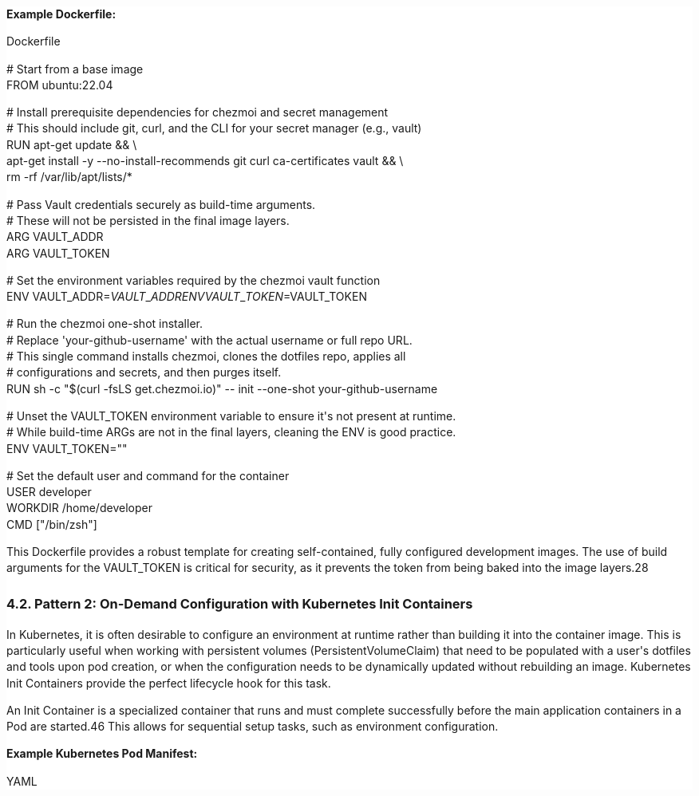 **Example Dockerfile:**

Dockerfile

\# Start from a base image  
FROM ubuntu:22.04

\# Install prerequisite dependencies for chezmoi and secret management  
\# This should include git, curl, and the CLI for your secret manager (e.g., vault)  
RUN apt-get update && \\  
    apt-get install \-y \--no-install-recommends git curl ca-certificates vault && \\  
    rm \-rf /var/lib/apt/lists/\*

\# Pass Vault credentials securely as build-time arguments.  
\# These will not be persisted in the final image layers.  
ARG VAULT\_ADDR  
ARG VAULT\_TOKEN

\# Set the environment variables required by the chezmoi vault function  
ENV VAULT\_ADDR=$VAULT\_ADDR  
ENV VAULT\_TOKEN=$VAULT\_TOKEN

\# Run the chezmoi one-shot installer.  
\# Replace 'your-github-username' with the actual username or full repo URL.  
\# This single command installs chezmoi, clones the dotfiles repo, applies all  
\# configurations and secrets, and then purges itself.  
RUN sh \-c "$(curl \-fsLS get.chezmoi.io)" \-- init \--one-shot your-github-username

\# Unset the VAULT\_TOKEN environment variable to ensure it's not present at runtime.  
\# While build-time ARGs are not in the final layers, cleaning the ENV is good practice.  
ENV VAULT\_TOKEN=""

\# Set the default user and command for the container  
USER developer  
WORKDIR /home/developer  
CMD \["/bin/zsh"\]

This Dockerfile provides a robust template for creating self-contained, fully configured development images. The use of build arguments for the VAULT\_TOKEN is critical for security, as it prevents the token from being baked into the image layers.28

### **4.2. Pattern 2: On-Demand Configuration with Kubernetes Init Containers**

In Kubernetes, it is often desirable to configure an environment at runtime rather than building it into the container image. This is particularly useful when working with persistent volumes (PersistentVolumeClaim) that need to be populated with a user's dotfiles and tools upon pod creation, or when the configuration needs to be dynamically updated without rebuilding an image. Kubernetes Init Containers provide the perfect lifecycle hook for this task.

An Init Container is a specialized container that runs and must complete successfully before the main application containers in a Pod are started.46 This allows for sequential setup tasks, such as environment configuration.

**Example Kubernetes Pod Manifest:**

YAML
